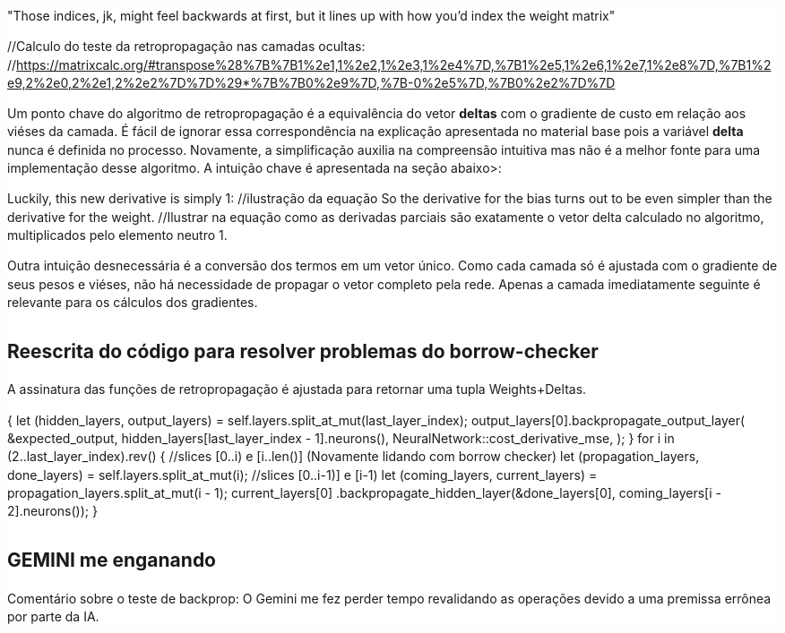 
"Those indices, jk, might feel backwards at first, but it lines up with how you’d index the weight matrix"


//Calculo do teste da retropropagação nas camadas ocultas:
//https://matrixcalc.org/#transpose%28%7B%7B1%2e1,1%2e2,1%2e3,1%2e4%7D,%7B1%2e5,1%2e6,1%2e7,1%2e8%7D,%7B1%2e9,2%2e0,2%2e1,2%2e2%7D%7D%29*%7B%7B0%2e9%7D,%7B-0%2e5%7D,%7B0%2e2%7D%7D


Um ponto chave do algoritmo de retropropagação é a equivalência do vetor **deltas** com o gradiente de custo em relação aos viéses da camada. É fácil de ignorar essa correspondência na explicação apresentada no material base pois a variável **delta** nunca é definida no processo. Novamente, a simplificação auxilia na compreensão intuitiva mas não é a melhor fonte para uma implementação desse algoritmo.
A intuição chave é apresentada na seção abaixo>:

Luckily, this new derivative is simply 1: //ilustração da equação
So the derivative for the bias turns out to be even simpler than the derivative for the weight.
//Ilustrar na equação como as derivadas parciais são exatamente o vetor delta calculado no algoritmo, multiplicados pelo elemento neutro 1.

Outra intuição desnecessária é a conversão dos termos em um vetor único. Como cada camada só é ajustada com o gradiente de seus pesos e viéses, não há necessidade de propagar o vetor completo pela rede. Apenas a camada imediatamente seguinte é relevante para os cálculos dos gradientes.


## Reescrita do código para resolver problemas do borrow-checker

A assinatura das funções de retropropagação é ajustada para retornar uma tupla Weights+Deltas.

{
    let (hidden_layers, output_layers) = self.layers.split_at_mut(last_layer_index);
    output_layers[0].backpropagate_output_layer(
        &expected_output,
        hidden_layers[last_layer_index - 1].neurons(),
        NeuralNetwork::cost_derivative_mse,
    );
}
for i in (2..last_layer_index).rev() {
    //slices [0..i) e [i..len()] (Novamente lidando com borrow checker)
    let (propagation_layers, done_layers) = self.layers.split_at_mut(i);
    //slices [0..i-1)] e [i-1)
    let (coming_layers, current_layers) = propagation_layers.split_at_mut(i - 1);
    current_layers[0]
        .backpropagate_hidden_layer(&done_layers[0], coming_layers[i - 2].neurons());
}




## GEMINI me enganando

Comentário sobre o teste de backprop: O Gemini me fez perder tempo revalidando as operações devido a
uma premissa errônea por parte da IA. 

